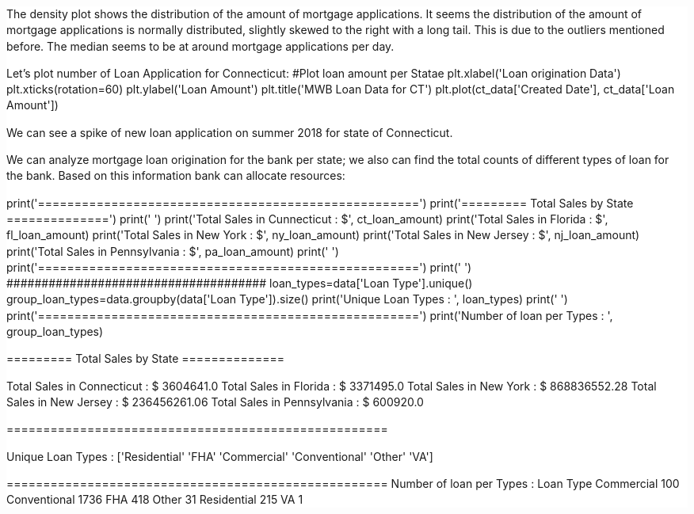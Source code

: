 The density plot shows the distribution of the amount of mortgage applications. It seems the distribution of the amount of mortgage applications is normally distributed, slightly skewed to the right with a long tail. This is due to the outliers mentioned before. The median seems to be at around mortgage applications per day.

Let’s plot number of Loan Application for Connecticut:
#Plot loan amount per Statae
plt.xlabel('Loan origination Data')
plt.xticks(rotation=60)
plt.ylabel('Loan Amount')
plt.title('MWB Loan Data for CT')
plt.plot(ct_data['Created Date'], ct_data['Loan Amount'])

 
We can see a spike of new loan application on summer 2018 for state of Connecticut. 

We can analyze mortgage loan origination for the bank per state; we also can find the total counts of different types of loan for the bank. Based on this information bank can allocate resources:

print('====================================================')
print('=========    Total Sales by State     ==============')
print(' ')
print('Total Sales in Cunnecticut   : $', ct_loan_amount)
print('Total Sales in Florida       : $', fl_loan_amount)
print('Total Sales in New York      : $', ny_loan_amount)
print('Total Sales in New Jersey    : $', nj_loan_amount)
print('Total Sales in Pennsylvania  : $', pa_loan_amount)
print(' ')
print('====================================================')
print(' ')
#####################################
loan_types=data['Loan Type'].unique()
group_loan_types=data.groupby(data['Loan Type']).size()
print('Unique Loan Types        : ', loan_types)
print(' ')
print('====================================================')
print('Number of loan per Types : ', group_loan_types)

=========    Total Sales by State     ==============
 
Total Sales in Connecticut   	: $ 3604641.0
Total Sales in Florida       	: $ 3371495.0
Total Sales in New York      	: $ 868836552.28
Total Sales in New Jersey    	: $ 236456261.06
Total Sales in Pennsylvania  	: $ 600920.0
 
====================================================
 
Unique Loan Types        :  ['Residential' 'FHA' 'Commercial' 'Conventional' 'Other' 'VA']
 
====================================================
Number of loan per Types :  Loan Type
Commercial       			100
Conventional    			1736
FHA              			418
Other             			31
Residential      			215
VA                 			1
